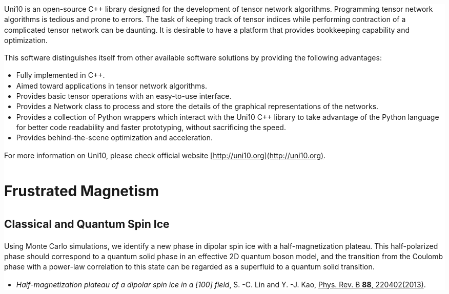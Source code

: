 Uni10 is an open-source C++ library designed for the development of tensor network algorithms. Programming tensor network algorithms is tedious and prone to errors. The task of keeping track of tensor indices while performing contraction of a complicated tensor network can be daunting. It is desirable to have a platform that provides bookkeeping capability and optimization.

This software distinguishes itself from other available software solutions by providing the following advantages:

* Fully implemented in C++.
* Aimed toward applications in tensor network algorithms.
* Provides basic tensor operations with an easy-to-use interface.
* Provides a Network class to process and store the details of the graphical representations of the networks.
* Provides a collection of Python wrappers which interact with the Uni10 C++ library to take advantage of the Python language for better code readability and faster prototyping, without sacrificing the speed.
* Provides behind-the-scene optimization and acceleration.

For more information on Uni10, please check official website [http://uni10.org](http://uni10.org).

# Frustrated Magnetism


## Classical and Quantum Spin Ice
Using Monte Carlo simulations, we identify a new phase in dipolar spin ice with a half-magnetization plateau. This half-polarized phase should correspond to a quantum solid phase in an effective 2D quantum boson model, and the transition from the Coulomb phase with a power-law correlation to this state can be regarded as a superfluid to a quantum solid transition.

* *Half-magnetization plateau of a dipolar spin ice in a [100] field*, S. -C. Lin and Y. -J. Kao, [Phys. Rev. B **88**, 220402(2013)](https://journals.aps.org/prb/abstract/10.1103/PhysRevB.88.220402).
